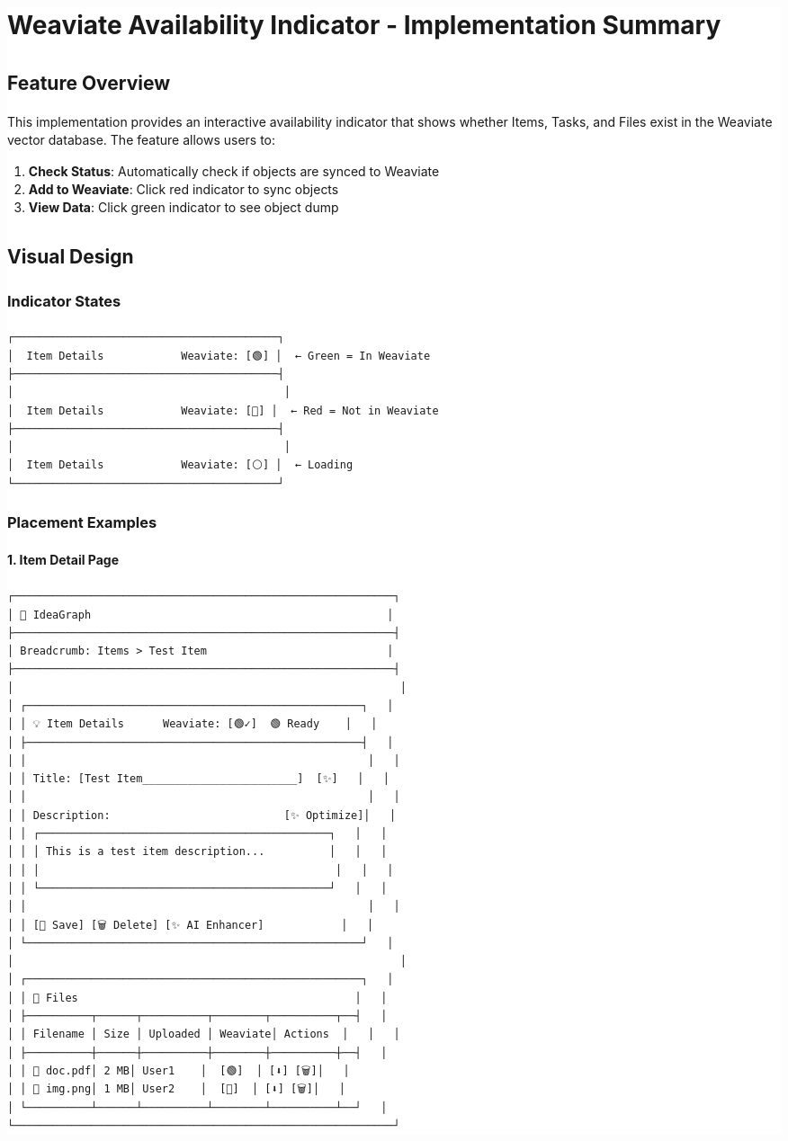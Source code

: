 # Weaviate Availability Indicator - Implementation Summary

## Feature Overview

This implementation provides an interactive availability indicator that shows whether Items, Tasks, and Files exist in the Weaviate vector database. The feature allows users to:

1. **Check Status**: Automatically check if objects are synced to Weaviate
2. **Add to Weaviate**: Click red indicator to sync objects
3. **View Data**: Click green indicator to see object dump

## Visual Design

### Indicator States

```
┌─────────────────────────────────────────┐
│  Item Details            Weaviate: [🟢] │  ← Green = In Weaviate
├─────────────────────────────────────────┤
│                                          │
│  Item Details            Weaviate: [🔴] │  ← Red = Not in Weaviate
├─────────────────────────────────────────┤
│                                          │
│  Item Details            Weaviate: [⚪] │  ← Loading
└─────────────────────────────────────────┘
```

### Placement Examples

#### 1. Item Detail Page

```
┌───────────────────────────────────────────────────────────┐
│ 📱 IdeaGraph                                              │
├───────────────────────────────────────────────────────────┤
│ Breadcrumb: Items > Test Item                            │
├───────────────────────────────────────────────────────────┤
│                                                            │
│ ┌────────────────────────────────────────────────────┐   │
│ │ 💡 Item Details      Weaviate: [🟢✓]  🟢 Ready    │   │
│ ├────────────────────────────────────────────────────┤   │
│ │                                                     │   │
│ │ Title: [Test Item________________________]  [✨]   │   │
│ │                                                     │   │
│ │ Description:                           [✨ Optimize]│   │
│ │ ┌─────────────────────────────────────────────┐   │   │
│ │ │ This is a test item description...          │   │   │
│ │ │                                              │   │   │
│ │ └─────────────────────────────────────────────┘   │   │
│ │                                                     │   │
│ │ [💾 Save] [🗑️ Delete] [✨ AI Enhancer]            │   │
│ └────────────────────────────────────────────────────┘   │
│                                                            │
│ ┌────────────────────────────────────────────────────┐   │
│ │ 📁 Files                                           │   │
│ ├──────────┬──────┬──────────┬────────┬──────────┬──┤   │
│ │ Filename │ Size │ Uploaded │ Weaviate│ Actions  │   │   │
│ ├──────────┼──────┼──────────┼────────┼──────────┼──┤   │
│ │ 📄 doc.pdf│ 2 MB│ User1    │  [🟢]  │ [⬇] [🗑]│   │
│ │ 📄 img.png│ 1 MB│ User2    │  [🔴]  │ [⬇] [🗑]│   │
│ └──────────┴──────┴──────────┴────────┴──────────┴──┘   │
└───────────────────────────────────────────────────────────┘
```